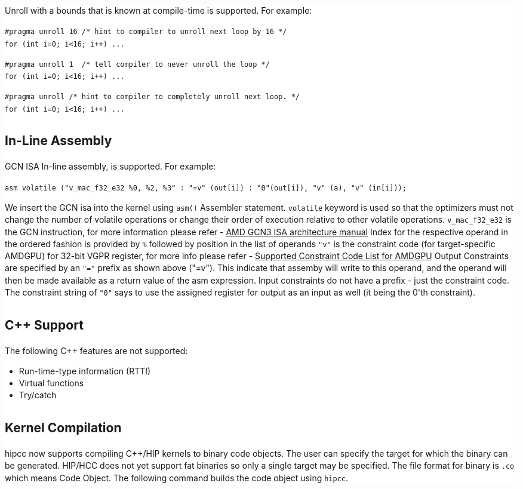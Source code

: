 Unroll with a bounds that is known at compile-time is supported.  For example:

```
#pragma unroll 16 /* hint to compiler to unroll next loop by 16 */
for (int i=0; i<16; i++) ...
```

```
#pragma unroll 1  /* tell compiler to never unroll the loop */
for (int i=0; i<16; i++) ...
```


```
#pragma unroll /* hint to compiler to completely unroll next loop. */
for (int i=0; i<16; i++) ...
```


## In-Line Assembly

GCN ISA In-line assembly, is supported. For example:

```
asm volatile ("v_mac_f32_e32 %0, %2, %3" : "=v" (out[i]) : "0"(out[i]), "v" (a), "v" (in[i]));
```

We insert the GCN isa into the kernel using `asm()` Assembler statement.
`volatile` keyword is used so that the optimizers must not change the number of volatile operations or change their order of execution relative to other volatile operations.
`v_mac_f32_e32` is the GCN instruction, for more information please refer - [AMD GCN3 ISA architecture manual](http://gpuopen.com/compute-product/amd-gcn3-isa-architecture-manual/)
Index for the respective operand in the ordered fashion is provided by `%` followed by position in the list of operands
`"v"` is the constraint code (for target-specific AMDGPU) for 32-bit VGPR register, for more info please refer - [Supported Constraint Code List for AMDGPU](https://llvm.org/docs/LangRef.html#supported-constraint-code-list)
Output Constraints are specified by an `"="` prefix as shown above ("=v"). This indicate that assemby will write to this operand, and the operand will then be made available as a return value of the asm expression. Input constraints do not have a prefix - just the constraint code. The constraint string of `"0"` says to use the assigned register for output as an input as well (it being the 0'th constraint).

## C++ Support
The following C++ features are not supported:
- Run-time-type information (RTTI)
- Virtual functions
- Try/catch

## Kernel Compilation
hipcc now supports compiling C++/HIP kernels to binary code objects. 
The user can specify the target for which the binary can be generated. HIP/HCC does not yet support fat binaries so only a single target may be specified.
The file format for binary is `.co` which means Code Object. The following command builds the code object using `hipcc`.
